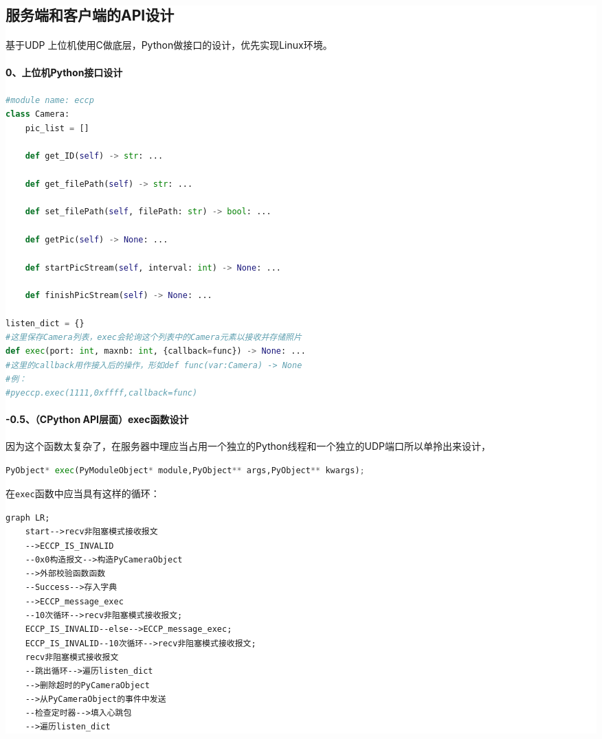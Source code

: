 ## 服务端和客户端的API设计

基于UDP
上位机使用C做底层，Python做接口的设计，优先实现Linux环境。

#### 0、上位机Python接口设计

```Python
#module name: eccp
class Camera:
    pic_list = []
    
    def get_ID(self) -> str: ...

    def get_filePath(self) -> str: ...

    def set_filePath(self, filePath: str) -> bool: ...

    def getPic(self) -> None: ...

    def startPicStream(self, interval: int) -> None: ...

    def finishPicStream(self) -> None: ...

listen_dict = {}
#这里保存Camera列表，exec会轮询这个列表中的Camera元素以接收并存储照片
def exec(port: int, maxnb: int, {callback=func}) -> None: ...
#这里的callback用作接入后的操作，形如def func(var:Camera) -> None
#例：
#pyeccp.exec(1111,0xffff,callback=func)
```

#### -0.5、（CPython API层面）exec函数设计

因为这个函数太复杂了，在服务器中理应当占用一个独立的Python线程和一个独立的UDP端口所以单拎出来设计，

```python
PyObject* exec(PyModuleObject* module,PyObject** args,PyObject** kwargs);
```

在`exec`函数中应当具有这样的循环：

```mermaid
graph LR;
	start-->recv非阻塞模式接收报文
	-->ECCP_IS_INVALID
	--0x0构造报文-->构造PyCameraObject
	-->外部校验函数函数
	--Success-->存入字典
	-->ECCP_message_exec
	--10次循环-->recv非阻塞模式接收报文;
	ECCP_IS_INVALID--else-->ECCP_message_exec;
	ECCP_IS_INVALID--10次循环-->recv非阻塞模式接收报文;
	recv非阻塞模式接收报文
	--跳出循环-->遍历listen_dict
	-->删除超时的PyCameraObject
	-->从PyCameraObject的事件中发送
	--检查定时器-->填入心跳包
	-->遍历listen_dict
```
